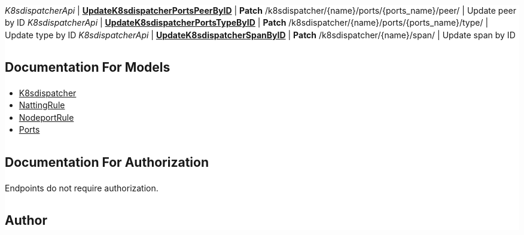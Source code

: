 *K8sdispatcherApi* | [**UpdateK8sdispatcherPortsPeerByID**](docs/K8sdispatcherApi.md#updatek8sdispatcherportspeerbyid) | **Patch** /k8sdispatcher/{name}/ports/{ports_name}/peer/ | Update peer by ID
*K8sdispatcherApi* | [**UpdateK8sdispatcherPortsTypeByID**](docs/K8sdispatcherApi.md#updatek8sdispatcherportstypebyid) | **Patch** /k8sdispatcher/{name}/ports/{ports_name}/type/ | Update type by ID
*K8sdispatcherApi* | [**UpdateK8sdispatcherSpanByID**](docs/K8sdispatcherApi.md#updatek8sdispatcherspanbyid) | **Patch** /k8sdispatcher/{name}/span/ | Update span by ID


## Documentation For Models

 - [K8sdispatcher](docs/K8sdispatcher.md)
 - [NattingRule](docs/NattingRule.md)
 - [NodeportRule](docs/NodeportRule.md)
 - [Ports](docs/Ports.md)


## Documentation For Authorization
 Endpoints do not require authorization.


## Author



